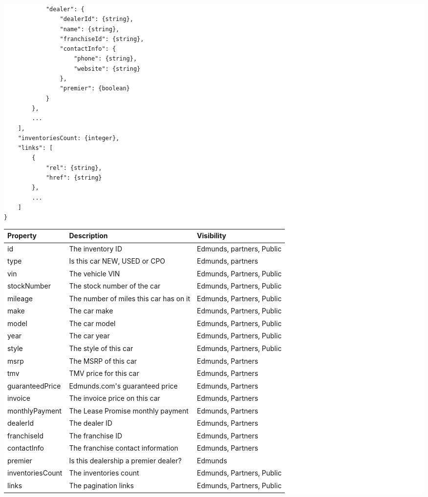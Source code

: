                 "dealer": {
                    "dealerId": {string},
                    "name": {string},
                    "franchiseId": {string},
                    "contactInfo": {
                        "phone": {string},
                        "website": {string}
                    },
                    "premier": {boolean}
                }
            },
            ...
        ],
        "inventoriesCount: {integer},
        "links": [
            {
                "rel": {string},
                "href": {string}
            },
            ...
        ]
    }


| Property                   | Description                                               | Visibility                |
|:---------------------------|:----------------------------------------------------------|:--------------------------|
| id                         | The inventory ID                                          | Edmunds, partners, Public |
| type                       | Is this car NEW, USED or CPO                              | Edmunds, partners         |
| vin                        | The vehicle VIN                                           | Edmunds, Partners, Public |
| stockNumber                | The stock number of the car                               | Edmunds, Partners, Public |
| mileage                    | The number of miles this car has on it                    | Edmunds, Partners, Public |
| make                       | The car make                                              | Edmunds, Partners, Public |
| model                      | The car model                                             | Edmunds, Partners, Public |
| year                       | The car year                                              | Edmunds, Partners, Public |
| style                      | The style of this car                                     | Edmunds, Partners, Public |
| msrp                       | The MSRP of this car                                      | Edmunds, Partners         |
| tmv                        | TMV price for this car                                    | Edmunds, Partners         |
| guaranteedPrice            | Edmunds.com's guaranteed price                            | Edmunds, Partners         |
| invoice                    | The invoice price on this car                             | Edmunds, Partners         |
| monthlyPayment             | The Lease Promise monthly payment                         | Edmunds, Partners         |
| dealerId                   | The dealer ID                                             | Edmunds, Partners         |
| franchiseId                | The franchise ID                                          | Edmunds, Partners         |
| contactInfo                | The franchise contact information                         | Edmunds, Partners         |
| premier                    | Is this dealership a premier dealer?                      | Edmunds                   |
| inventoriesCount           | The inventories count                                     | Edmunds, Partners, Public |
| links                      | The pagination links                                      | Edmunds, Partners, Public |
